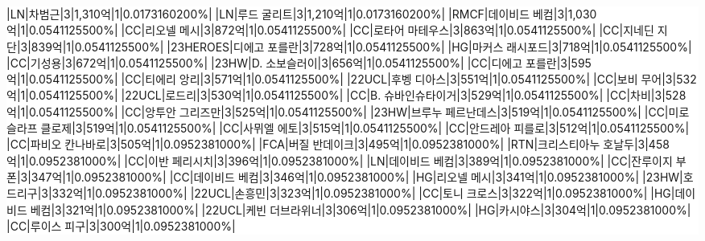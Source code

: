 |LN|차범근|3|1,310억|1|0.0173160200%|
|LN|루드 굴리트|3|1,210억|1|0.0173160200%|
|RMCF|데이비드 베컴|3|1,030억|1|0.0541125500%|
|CC|리오넬 메시|3|872억|1|0.0541125500%|
|CC|로타어 마테우스|3|863억|1|0.0541125500%|
|CC|지네딘 지단|3|839억|1|0.0541125500%|
|23HEROES|디에고 포를란|3|728억|1|0.0541125500%|
|HG|마커스 래시포드|3|718억|1|0.0541125500%|
|CC|기성용|3|672억|1|0.0541125500%|
|23HW|D. 소보슬러이|3|656억|1|0.0541125500%|
|CC|디에고 포를란|3|595억|1|0.0541125500%|
|CC|티에리 앙리|3|571억|1|0.0541125500%|
|22UCL|후벵 디아스|3|551억|1|0.0541125500%|
|CC|보비 무어|3|532억|1|0.0541125500%|
|22UCL|로드리|3|530억|1|0.0541125500%|
|CC|B. 슈바인슈타이거|3|529억|1|0.0541125500%|
|CC|차비|3|528억|1|0.0541125500%|
|CC|앙투안 그리즈만|3|525억|1|0.0541125500%|
|23HW|브루누 페르난데스|3|519억|1|0.0541125500%|
|CC|미로슬라프 클로제|3|519억|1|0.0541125500%|
|CC|사뮈엘 에토|3|515억|1|0.0541125500%|
|CC|안드레아 피를로|3|512억|1|0.0541125500%|
|CC|파비오 칸나바로|3|505억|1|0.0952381000%|
|FCA|버질 반데이크|3|495억|1|0.0952381000%|
|RTN|크리스티아누 호날두|3|458억|1|0.0952381000%|
|CC|이반 페리시치|3|396억|1|0.0952381000%|
|LN|데이비드 베컴|3|389억|1|0.0952381000%|
|CC|잔루이지 부폰|3|347억|1|0.0952381000%|
|CC|데이비드 베컴|3|346억|1|0.0952381000%|
|HG|리오넬 메시|3|341억|1|0.0952381000%|
|23HW|호드리구|3|332억|1|0.0952381000%|
|22UCL|손흥민|3|323억|1|0.0952381000%|
|CC|토니 크로스|3|322억|1|0.0952381000%|
|HG|데이비드 베컴|3|321억|1|0.0952381000%|
|22UCL|케빈 더브라위너|3|306억|1|0.0952381000%|
|HG|카시야스|3|304억|1|0.0952381000%|
|CC|루이스 피구|3|300억|1|0.0952381000%|